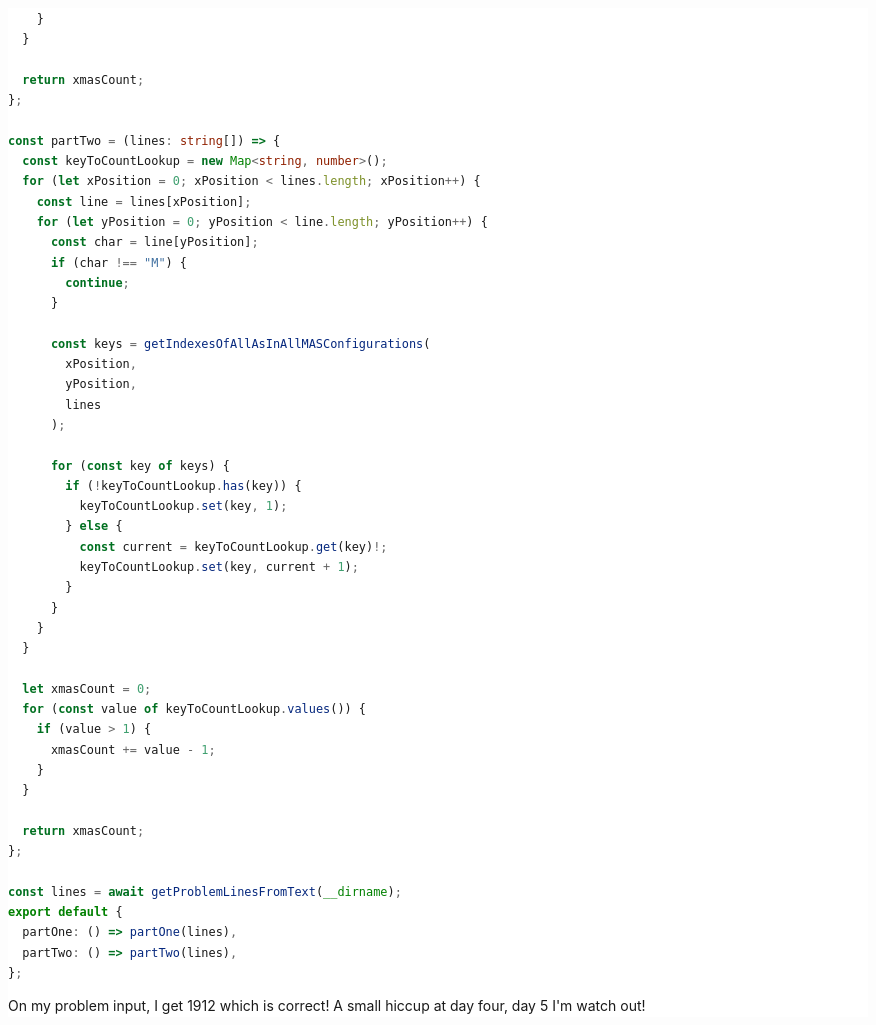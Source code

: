 ```typescript
    }
  }

  return xmasCount;
};

const partTwo = (lines: string[]) => {
  const keyToCountLookup = new Map<string, number>();
  for (let xPosition = 0; xPosition < lines.length; xPosition++) {
    const line = lines[xPosition];
    for (let yPosition = 0; yPosition < line.length; yPosition++) {
      const char = line[yPosition];
      if (char !== "M") {
        continue;
      }

      const keys = getIndexesOfAllAsInAllMASConfigurations(
        xPosition,
        yPosition,
        lines
      );

      for (const key of keys) {
        if (!keyToCountLookup.has(key)) {
          keyToCountLookup.set(key, 1);
        } else {
          const current = keyToCountLookup.get(key)!;
          keyToCountLookup.set(key, current + 1);
        }
      }
    }
  }

  let xmasCount = 0;
  for (const value of keyToCountLookup.values()) {
    if (value > 1) {
      xmasCount += value - 1;
    }
  }

  return xmasCount;
};

const lines = await getProblemLinesFromText(__dirname);
export default {
  partOne: () => partOne(lines),
  partTwo: () => partTwo(lines),
};
```

On my problem input, I get 1912 which is correct! A small hiccup at day four, day 5 I'm watch out!
